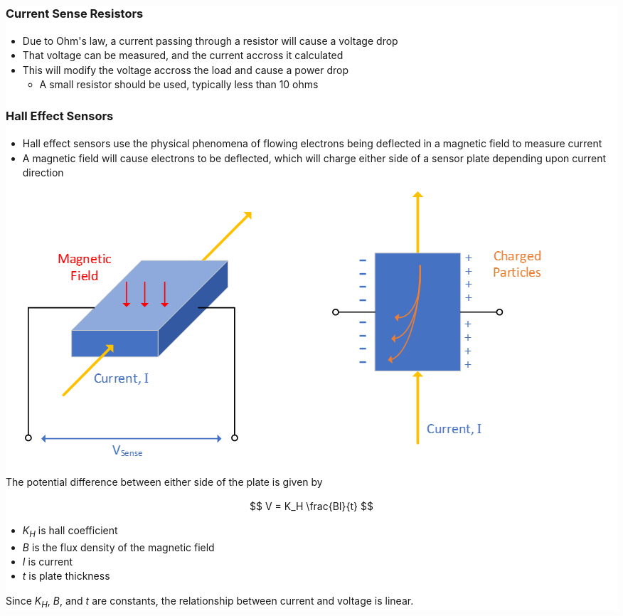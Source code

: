 ### Current Sense Resistors

- Due to Ohm's law, a current passing through a resistor will cause a voltage drop
- That voltage can be measured, and the current accross it calculated
- This will modify the voltage accross the load and cause a power drop
  - A small resistor should be used, typically less than 10 ohms

### Hall Effect Sensors

- Hall effect sensors use the physical phenomena of flowing electrons being deflected in a magnetic field to measure current
- A magnetic field will cause electrons to be deflected, which will charge either side of a sensor plate depending upon current direction

![](./img/hall-sensor.png)

The potential difference between either side of the plate is given by

$$
V = K_H \frac{BI}{t}
$$

- $K_H$ is hall coefficient
- $B$ is the flux density of the magnetic field
- $I$ is current
- $t$ is plate thickness

Since $K_H$, $B$, and $t$ are constants, the relationship between current and voltage is linear.
